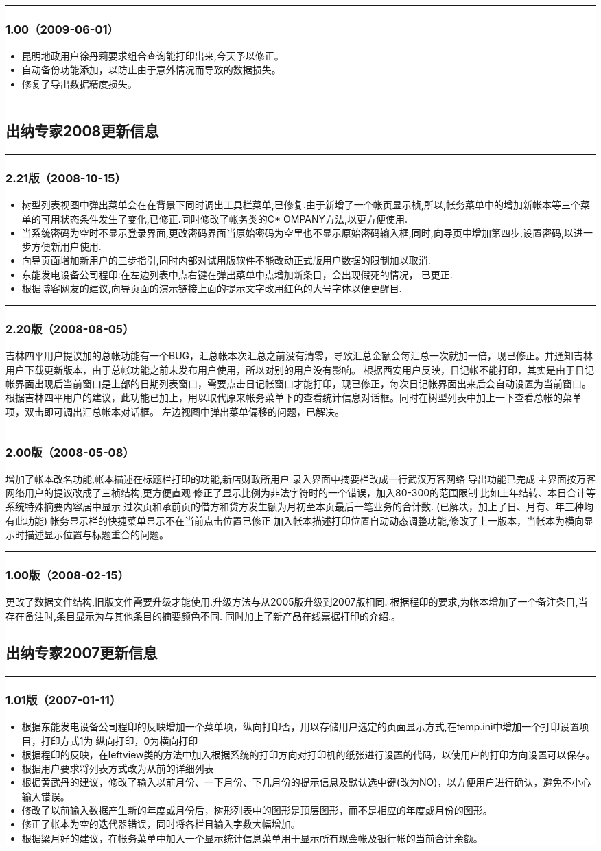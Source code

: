 
---
### 1.00（2009-06-01）
* 昆明地政用户徐丹莉要求组合查询能打印出来,今天予以修正。
* 自动备份功能添加，以防止由于意外情况而导致的数据损失。
* 修复了导出数据精度损失。

---
## 出纳专家2008更新信息
---
### 2.21版（2008-10-15）
* 树型列表视图中弹出菜单会在在背景下同时调出工具栏菜单,已修复.由于新增了一个帐页显示桢,所以,帐务菜单中的增加新帐本等三个菜单的可用状态条件发生了变化,已修正.同时修改了帐务类的C* OMPANY方法,以更方便使用.
* 当系统密码为空时不显示登录界面,更改密码界面当原始密码为空里也不显示原始密码输入框,同时,向导页中增加第四步,设置密码,以进一步方便新用户使用.
* 向导页面增加新用户的三步指引,同时内部对试用版软件不能改动正式版用户数据的限制加以取消.
* 东能发电设备公司程印:在左边列表中点右键在弹出菜单中点增加新条目，会出现假死的情况， 已更正.
* 根据博客网友的建议,向导页面的演示链接上面的提示文字改用红色的大号字体以便更醒目.

---
### 2.20版（2008-08-05）
吉林四平用户提议加的总帐功能有一个BUG，汇总帐本次汇总之前没有清零，导致汇总金额会每汇总一次就加一倍，现已修正。并通知吉林用户下载更新版本，由于总帐功能之前未发布用户使用，所以对别的用户没有影响。
根据西安用户反映，日记帐不能打印，其实是由于日记帐界面出现后当前窗口是上部的日期列表窗口，需要点击日记帐窗口才能打印，现已修正，每次日记帐界面出来后会自动设置为当前窗口。
根据吉林四平用户的建议，此功能已加上，用以取代原来帐务菜单下的查看统计信息对话框。同时在树型列表中加上一下查看总帐的菜单项，双击即可调出汇总帐本对话框。
左边视图中弹出菜单偏移的问题，已解决。 


---
### 2.00版（2008-05-08）
增加了帐本改名功能,帐本描述在标题栏打印的功能,新店财政所用户
录入界面中摘要栏改成一行武汉万客网络
导出功能已完成
主界面按万客网络用户的提议改成了三桢结构,更方便直观
修正了显示比例为非法字符时的一个错误，加入80-300的范围限制
比如上年结转、本日合计等系统特殊摘要内容居中显示
过次页和承前页的借方和贷方发生额为月初至本页最后一笔业务的合计数. (已解决，加上了日、月有、年三种均有此功能)
帐务显示栏的快捷菜单显示不在当前点击位置已修正
加入帐本描述打印位置自动动态调整功能,修改了上一版本，当帐本为横向显示时描述显示位置与标题重合的问题。


---
### 1.00版（2008-02-15）
更改了数据文件结构,旧版文件需要升级才能使用.升级方法与从2005版升级到2007版相同.
根据程印的要求,为帐本增加了一个备注条目,当存在备注时,条目显示为与其他条目的摘要颜色不同.
同时加上了新产品在线票据打印的介绍.。

## 出纳专家2007更新信息

---
### 1.01版（2007-01-11）
* 根据东能发电设备公司程印的反映增加一个菜单项，纵向打印否，用以存储用户选定的页面显示方式,在temp.ini中增加一个打印设置项目，打印方式1为 纵向打印，0为横向打印
* 根据程印的反映，在leftview类的方法中加入根据系统的打印方向对打印机的纸张进行设置的代码，以使用户的打印方向设置可以保存。
* 根据用户要求将列表方式改为从前的详细列表
* 根据黄武丹的建议，修改了输入以前月份、一下月份、下几月份的提示信息及默认选中键(改为NO)，以方便用户进行确认，避免不小心输入错误。
* 修改了以前输入数据产生新的年度或月份后，树形列表中的图形是顶层图形，而不是相应的年度或月份的图形。
* 修正了帐本为空的迭代器错误，同时将各栏目输入字数大幅增加。
* 根据梁月好的建议，在帐务菜单中加入一个显示统计信息菜单用于显示所有现金帐及银行帐的当前合计余额。
